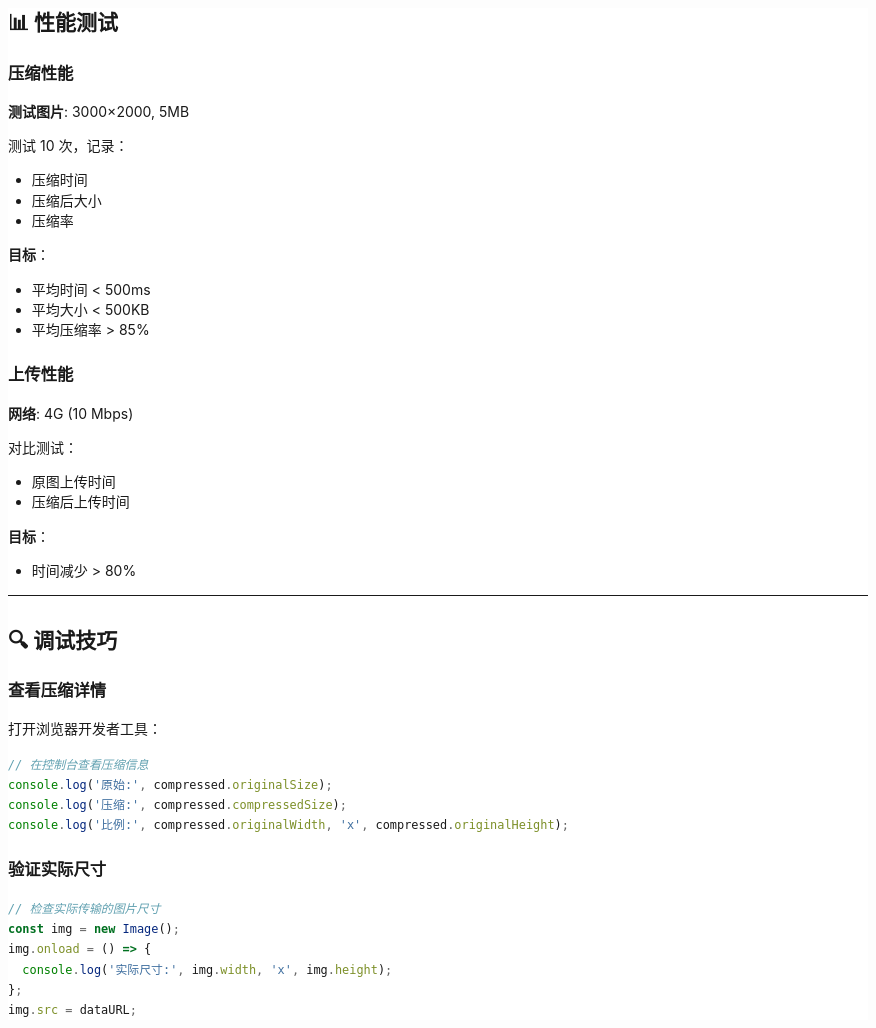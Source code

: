 
## 📊 性能测试

### 压缩性能

**测试图片**: 3000×2000, 5MB

测试 10 次，记录：
- 压缩时间
- 压缩后大小
- 压缩率

**目标**：
- 平均时间 < 500ms
- 平均大小 < 500KB
- 平均压缩率 > 85%

### 上传性能

**网络**: 4G (10 Mbps)

对比测试：
- 原图上传时间
- 压缩后上传时间

**目标**：
- 时间减少 > 80%

---

## 🔍 调试技巧

### 查看压缩详情

打开浏览器开发者工具：

```javascript
// 在控制台查看压缩信息
console.log('原始:', compressed.originalSize);
console.log('压缩:', compressed.compressedSize);
console.log('比例:', compressed.originalWidth, 'x', compressed.originalHeight);
```

### 验证实际尺寸

```javascript
// 检查实际传输的图片尺寸
const img = new Image();
img.onload = () => {
  console.log('实际尺寸:', img.width, 'x', img.height);
};
img.src = dataURL;
```

